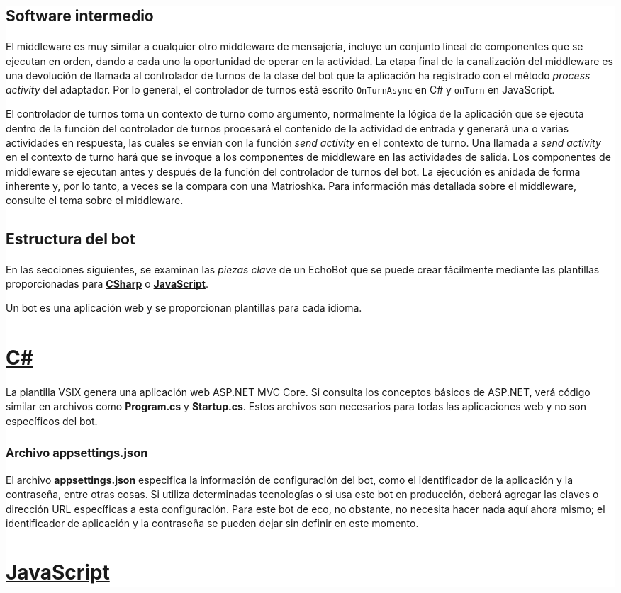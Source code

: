 
## <a name="middleware"></a>Software intermedio

El middleware es muy similar a cualquier otro middleware de mensajería, incluye un conjunto lineal de componentes que se ejecutan en orden, dando a cada uno la oportunidad de operar en la actividad. La etapa final de la canalización del middleware es una devolución de llamada al controlador de turnos de la clase del bot que la aplicación ha registrado con el método *process activity* del adaptador. Por lo general, el controlador de turnos está escrito `OnTurnAsync` en C# y `onTurn` en JavaScript.

El controlador de turnos toma un contexto de turno como argumento, normalmente la lógica de la aplicación que se ejecuta dentro de la función del controlador de turnos procesará el contenido de la actividad de entrada y generará una o varias actividades en respuesta, las cuales se envían con la función *send activity* en el contexto de turno. Una llamada a *send activity* en el contexto de turno hará que se invoque a los componentes de middleware en las actividades de salida. Los componentes de middleware se ejecutan antes y después de la función del controlador de turnos del bot. La ejecución es anidada de forma inherente y, por lo tanto, a veces se la compara con una Matrioshka. Para información más detallada sobre el middleware, consulte el [tema sobre el middleware](~/v4sdk/bot-builder-concept-middleware.md).

## <a name="bot-structure"></a>Estructura del bot

En las secciones siguientes, se examinan las _piezas clave_ de un EchoBot que se puede crear fácilmente mediante las plantillas proporcionadas para [ **CSharp**](../dotnet/bot-builder-dotnet-sdk-quickstart.md) o [**JavaScript**](../javascript/bot-builder-javascript-quickstart.md).



Un bot es una aplicación web y se proporcionan plantillas para cada idioma.

# <a name="ctabcsharp"></a>[C#](#tab/csharp)

La plantilla VSIX genera una aplicación web [ASP.NET MVC Core](https://dotnet.microsoft.com/apps/aspnet/mvc). Si consulta los conceptos básicos de [ASP.NET](https://docs.microsoft.com/aspnet/core/fundamentals/index?view=aspnetcore-2.1&tabs=aspnetcore2x), verá código similar en archivos como **Program.cs** y **Startup.cs**. Estos archivos son necesarios para todas las aplicaciones web y no son específicos del bot.

### <a name="appsettingsjson-file"></a>Archivo appsettings.json

El archivo **appsettings.json** especifica la información de configuración del bot, como el identificador de la aplicación y la contraseña, entre otras cosas. Si utiliza determinadas tecnologías o si usa este bot en producción, deberá agregar las claves o dirección URL específicas a esta configuración. Para este bot de eco, no obstante, no necesita hacer nada aquí ahora mismo; el identificador de aplicación y la contraseña se pueden dejar sin definir en este momento.

# <a name="javascripttabjavascript"></a>[JavaScript](#tab/javascript)


